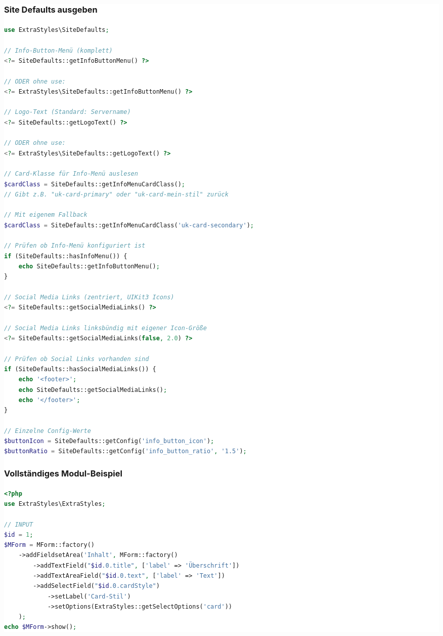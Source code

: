 ### Site Defaults ausgeben

```php
use ExtraStyles\SiteDefaults;

// Info-Button-Menü (komplett)
<?= SiteDefaults::getInfoButtonMenu() ?>

// ODER ohne use:
<?= ExtraStyles\SiteDefaults::getInfoButtonMenu() ?>

// Logo-Text (Standard: Servername)
<?= SiteDefaults::getLogoText() ?>

// ODER ohne use:
<?= ExtraStyles\SiteDefaults::getLogoText() ?>

// Card-Klasse für Info-Menü auslesen
$cardClass = SiteDefaults::getInfoMenuCardClass();
// Gibt z.B. "uk-card-primary" oder "uk-card-mein-stil" zurück

// Mit eigenem Fallback
$cardClass = SiteDefaults::getInfoMenuCardClass('uk-card-secondary');

// Prüfen ob Info-Menü konfiguriert ist
if (SiteDefaults::hasInfoMenu()) {
    echo SiteDefaults::getInfoButtonMenu();
}

// Social Media Links (zentriert, UIKit3 Icons)
<?= SiteDefaults::getSocialMediaLinks() ?>

// Social Media Links linksbündig mit eigener Icon-Größe
<?= SiteDefaults::getSocialMediaLinks(false, 2.0) ?>

// Prüfen ob Social Links vorhanden sind
if (SiteDefaults::hasSocialMediaLinks()) {
    echo '<footer>';
    echo SiteDefaults::getSocialMediaLinks();
    echo '</footer>';
}

// Einzelne Config-Werte
$buttonIcon = SiteDefaults::getConfig('info_button_icon');
$buttonRatio = SiteDefaults::getConfig('info_button_ratio', '1.5');
```

### Vollständiges Modul-Beispiel

```php
<?php
use ExtraStyles\ExtraStyles;

// INPUT
$id = 1;
$MForm = MForm::factory()
    ->addFieldsetArea('Inhalt', MForm::factory()
        ->addTextField("$id.0.title", ['label' => 'Überschrift'])
        ->addTextAreaField("$id.0.text", ['label' => 'Text'])
        ->addSelectField("$id.0.cardStyle")
            ->setLabel('Card-Stil')
            ->setOptions(ExtraStyles::getSelectOptions('card'))
    );
echo $MForm->show();
```